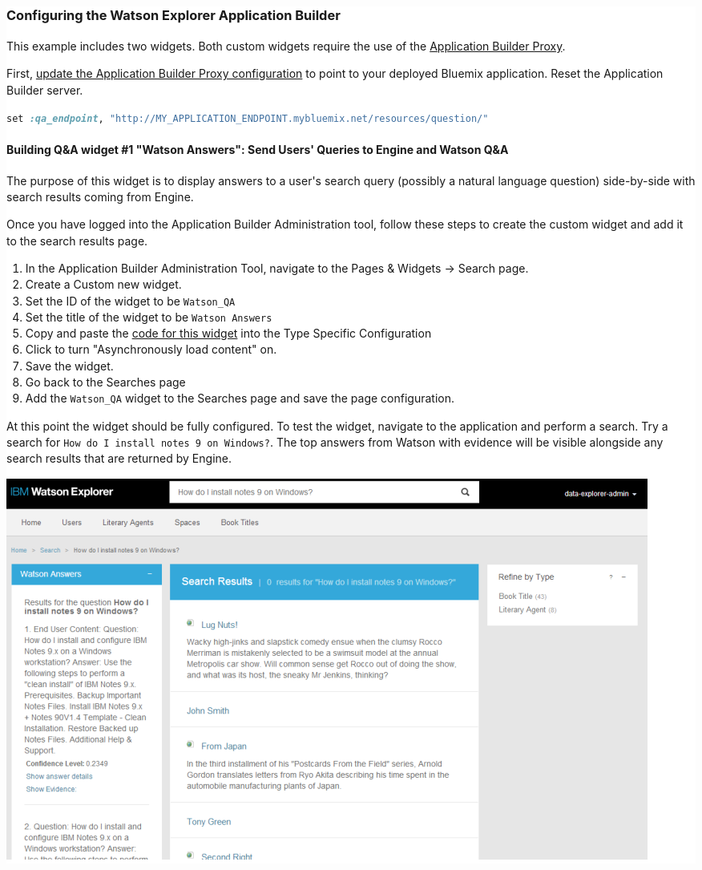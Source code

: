 
### Configuring the Watson Explorer Application Builder

This example includes two widgets.  Both custom widgets require the use of the [Application Builder Proxy](proxy/).

First, [update the Application Builder Proxy configuration](proxy/config.ru) to point to your deployed Bluemix application.  Reset the Application Builder server.


```ruby
set :qa_endpoint, "http://MY_APPLICATION_ENDPOINT.mybluemix.net/resources/question/"
```


#### Building Q&A widget #1 "Watson Answers": Send Users' Queries to Engine and Watson Q&A

The purpose of this widget is to display answers to a user's search query (possibly a natural language question) side-by-side with search results coming from Engine.

Once you have logged into the Application Builder Administration tool, follow these steps to create the custom widget and add it to the search results page.


1. In the Application Builder Administration Tool, navigate to the Pages & Widgets -> Search page.
2. Create a Custom new widget.
3. Set the ID of the widget to be `Watson_QA`
4. Set the title of the widget to be `Watson Answers`
5. Copy and paste the [code for this widget](ApplicationBuilder/qaapi-widget.erb) into the Type Specific Configuration
6. Click to turn "Asynchronously load content" on.
7. Save the widget.
8. Go back to the Searches page
9. Add the `Watson_QA` widget to the Searches page and save the page configuration.

At this point the widget should be fully configured.  To test the widget, navigate to the application and perform a search.  Try a search for `How do I install notes 9 on Windows?`. The top answers from Watson with evidence will be visible alongside any search results that are returned by Engine.

![Screen shot of "Watson Answers" widget with search results from Engine.](wex-qa/ApplicationBuilder/watson-answers-search-widget.png)
